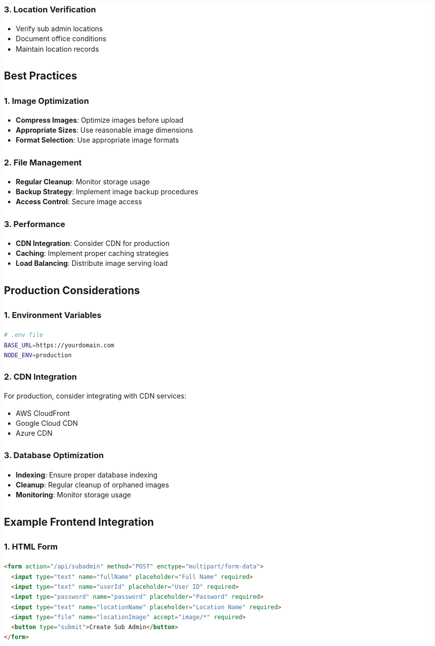 ### 3. Location Verification
- Verify sub admin locations
- Document office conditions
- Maintain location records

## Best Practices

### 1. Image Optimization
- **Compress Images**: Optimize images before upload
- **Appropriate Sizes**: Use reasonable image dimensions
- **Format Selection**: Use appropriate image formats

### 2. File Management
- **Regular Cleanup**: Monitor storage usage
- **Backup Strategy**: Implement image backup procedures
- **Access Control**: Secure image access

### 3. Performance
- **CDN Integration**: Consider CDN for production
- **Caching**: Implement proper caching strategies
- **Load Balancing**: Distribute image serving load

## Production Considerations

### 1. Environment Variables
```bash
# .env file
BASE_URL=https://yourdomain.com
NODE_ENV=production
```

### 2. CDN Integration
For production, consider integrating with CDN services:
- AWS CloudFront
- Google Cloud CDN
- Azure CDN

### 3. Database Optimization
- **Indexing**: Ensure proper database indexing
- **Cleanup**: Regular cleanup of orphaned images
- **Monitoring**: Monitor storage usage

## Example Frontend Integration

### 1. HTML Form
```html
<form action="/api/subadmin" method="POST" enctype="multipart/form-data">
  <input type="text" name="fullName" placeholder="Full Name" required>
  <input type="text" name="userId" placeholder="User ID" required>
  <input type="password" name="password" placeholder="Password" required>
  <input type="text" name="locationName" placeholder="Location Name" required>
  <input type="file" name="locationImage" accept="image/*" required>
  <button type="submit">Create Sub Admin</button>
</form>
```

